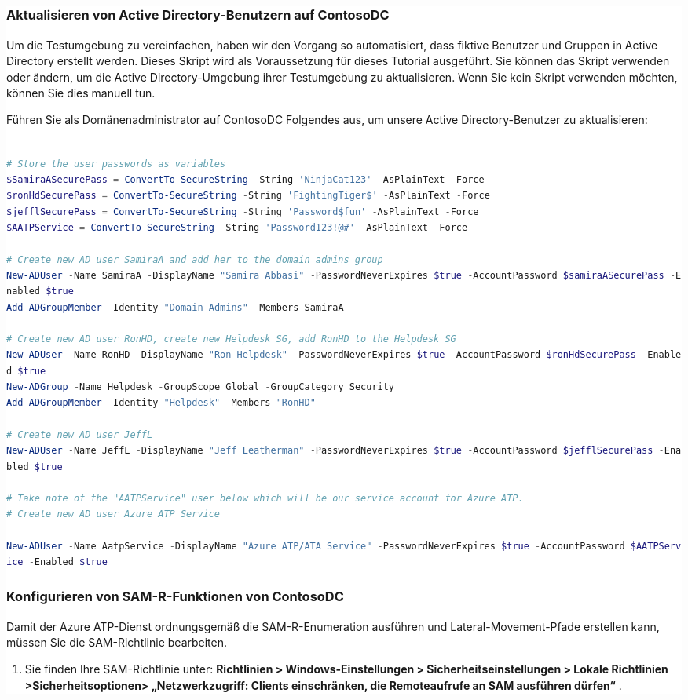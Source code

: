 ### <a name="hydrate-active-directory-users-on-contosodc"></a><a name="bkmk_hydrate"></a> Aktualisieren von Active Directory-Benutzern auf ContosoDC

Um die Testumgebung zu vereinfachen, haben wir den Vorgang so automatisiert, dass fiktive Benutzer und Gruppen in Active Directory erstellt werden. Dieses Skript wird als Voraussetzung für dieses Tutorial ausgeführt. Sie können das Skript verwenden oder ändern, um die Active Directory-Umgebung ihrer Testumgebung zu aktualisieren. Wenn Sie kein Skript verwenden möchten, können Sie dies manuell tun.

Führen Sie als Domänenadministrator auf ContosoDC Folgendes aus, um unsere Active Directory-Benutzer zu aktualisieren:

``` PowerShell

# Store the user passwords as variables
$SamiraASecurePass = ConvertTo-SecureString -String 'NinjaCat123' -AsPlainText -Force
$ronHdSecurePass = ConvertTo-SecureString -String 'FightingTiger$' -AsPlainText -Force
$jefflSecurePass = ConvertTo-SecureString -String 'Password$fun' -AsPlainText -Force
$AATPService = ConvertTo-SecureString -String 'Password123!@#' -AsPlainText -Force

# Create new AD user SamiraA and add her to the domain admins group
New-ADUser -Name SamiraA -DisplayName "Samira Abbasi" -PasswordNeverExpires $true -AccountPassword $samiraASecurePass -Enabled $true
Add-ADGroupMember -Identity "Domain Admins" -Members SamiraA

# Create new AD user RonHD, create new Helpdesk SG, add RonHD to the Helpdesk SG
New-ADUser -Name RonHD -DisplayName "Ron Helpdesk" -PasswordNeverExpires $true -AccountPassword $ronHdSecurePass -Enabled $true
New-ADGroup -Name Helpdesk -GroupScope Global -GroupCategory Security
Add-ADGroupMember -Identity "Helpdesk" -Members "RonHD"

# Create new AD user JeffL
New-ADUser -Name JeffL -DisplayName "Jeff Leatherman" -PasswordNeverExpires $true -AccountPassword $jefflSecurePass -Enabled $true

# Take note of the "AATPService" user below which will be our service account for Azure ATP.
# Create new AD user Azure ATP Service

New-ADUser -Name AatpService -DisplayName "Azure ATP/ATA Service" -PasswordNeverExpires $true -AccountPassword $AATPService -Enabled $true

```

### <a name="configure-sam-r-capabilities-from-contosodc"></a>Konfigurieren von SAM-R-Funktionen von ContosoDC

Damit der Azure ATP-Dienst ordnungsgemäß die SAM-R-Enumeration ausführen und Lateral-Movement-Pfade erstellen kann, müssen Sie die SAM-Richtlinie bearbeiten.

1. Sie finden Ihre SAM-Richtlinie unter: **Richtlinien \> Windows-Einstellungen \> Sicherheitseinstellungen \> Lokale Richtlinien \>Sicherheitsoptionen\> „Netzwerkzugriff: Clients einschränken, die Remoteaufrufe an SAM ausführen dürfen“** .
